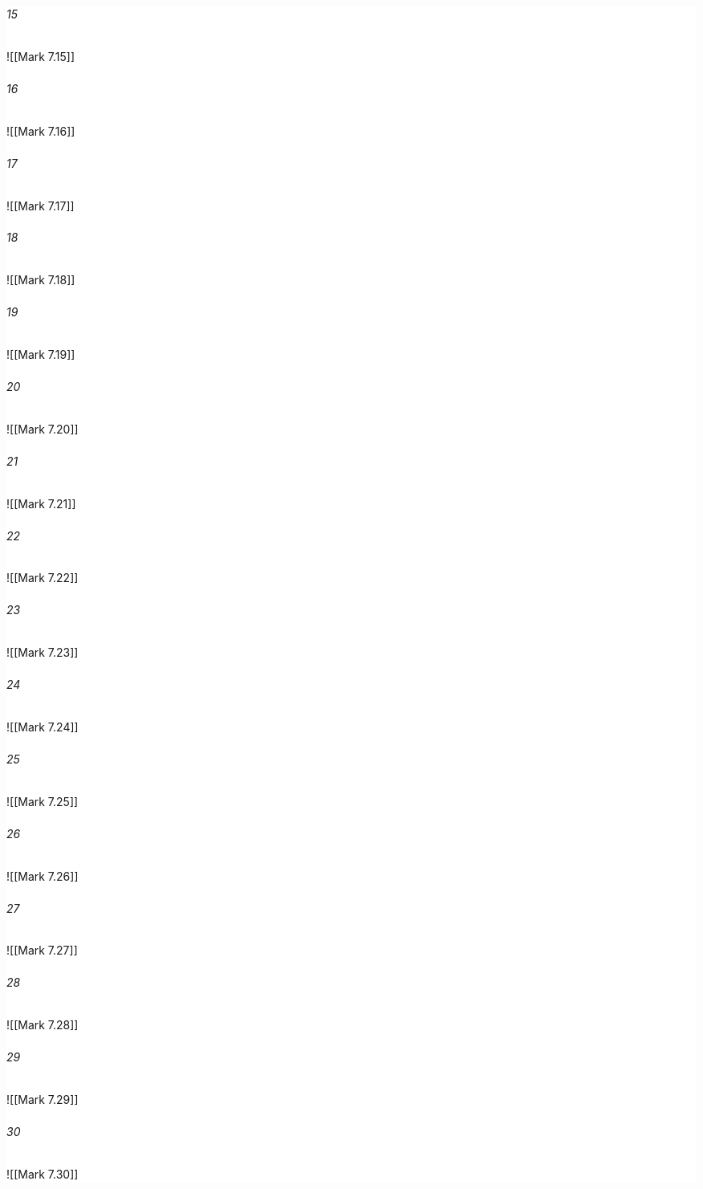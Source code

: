 ###### 15
![[Mark 7.15]]

###### 16
![[Mark 7.16]] 

###### 17
![[Mark 7.17]]

###### 18
![[Mark 7.18]] 

###### 19
![[Mark 7.19]] 

###### 20
![[Mark 7.20]]

###### 21
![[Mark 7.21]] 

###### 22
![[Mark 7.22]] 

###### 23
![[Mark 7.23]]

###### 24
![[Mark 7.24]] 

###### 25
![[Mark 7.25]]

###### 26
![[Mark 7.26]] 

###### 27
![[Mark 7.27]] 

###### 28
![[Mark 7.28]]

###### 29
![[Mark 7.29]] 

###### 30
![[Mark 7.30]] 
